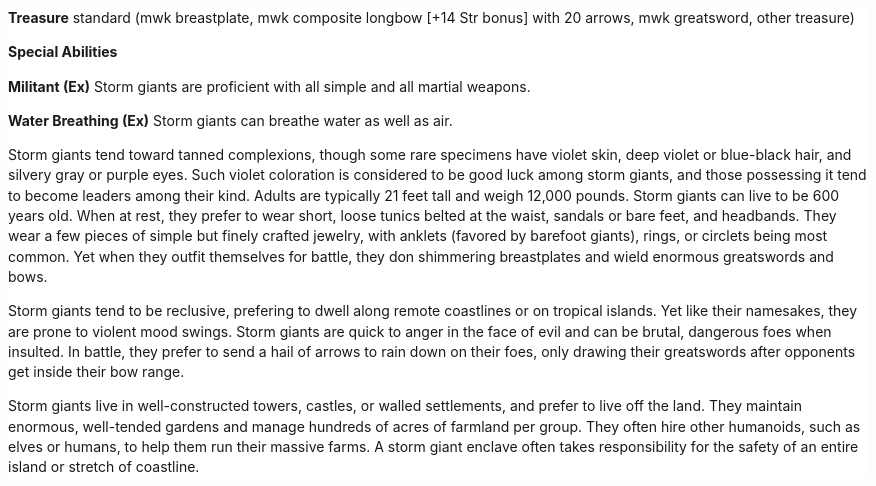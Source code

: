 **Treasure** standard (mwk breastplate, mwk composite longbow [+14 Str bonus] with 20 arrows, mwk greatsword, other treasure)

**Special Abilities**

**Militant (Ex)** Storm giants are proficient with all simple and all martial weapons.

**Water Breathing (Ex)** Storm giants can breathe water as well as air.

Storm giants tend toward tanned complexions, though some rare specimens have violet skin, deep violet or blue-black hair, and silvery gray or purple eyes. Such violet coloration is considered to be good luck among storm giants, and those possessing it tend to become leaders among their kind. Adults are typically 21 feet tall and weigh 12,000 pounds. Storm giants can live to be 600 years old. When at rest, they prefer to wear short, loose tunics belted at the waist, sandals or bare feet, and headbands. They wear a few pieces of simple but finely crafted jewelry, with anklets (favored by barefoot giants), rings, or circlets being most common. Yet when they outfit themselves for battle, they don shimmering breastplates and wield enormous greatswords and bows.

Storm giants tend to be reclusive, prefering to dwell along remote coastlines or on tropical islands. Yet like their namesakes, they are prone to violent mood swings. Storm giants are quick to anger in the face of evil and can be brutal, dangerous foes when insulted. In battle, they prefer to send a hail of arrows to rain down on their foes, only drawing their greatswords after opponents get inside their bow range.

Storm giants live in well-constructed towers, castles, or walled settlements, and prefer to live off the land. They maintain enormous, well-tended gardens and manage hundreds of acres of farmland per group. They often hire other humanoids, such as elves or humans, to help them run their massive farms. A storm giant enclave often takes responsibility for the safety of an entire island or stretch of coastline.

